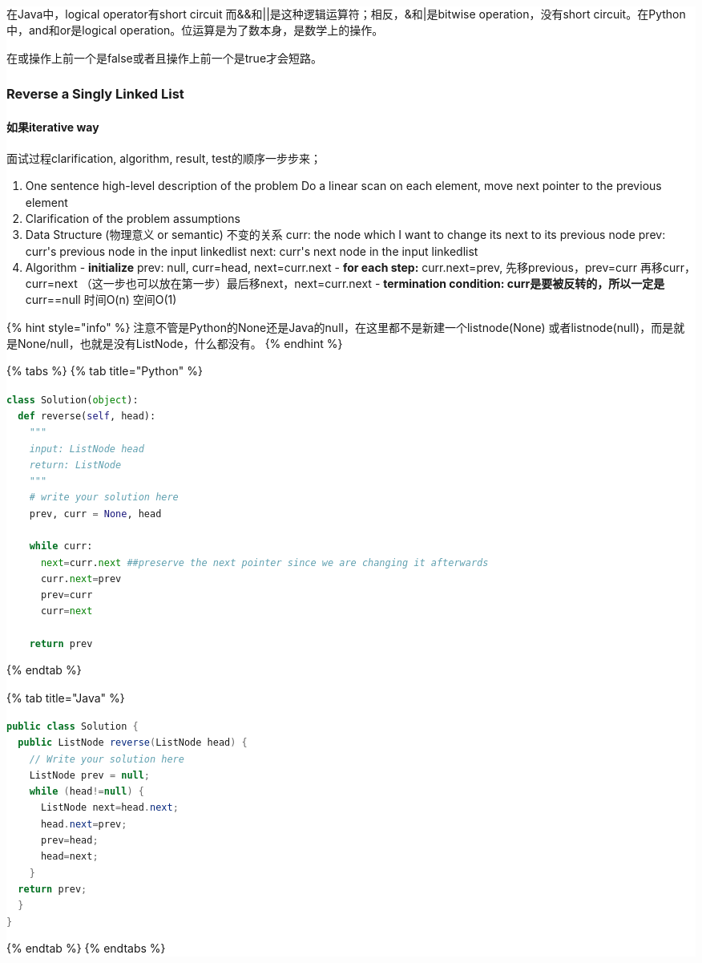 在Java中，logical operator有short circuit 而&&和\|\|是这种逻辑运算符；相反，&和\|是bitwise operation，没有short circuit。在Python中，and和or是logical operation。位运算是为了数本身，是数学上的操作。

在或操作上前一个是false或者且操作上前一个是true才会短路。

### Reverse a Singly Linked List

#### 如果iterative way

面试过程clarification, algorithm, result, test的顺序一步步来； 

1. One sentence high-level description of the problem  Do a linear scan on each element, move next pointer to the previous element
2. Clarification of the problem assumptions
3. Data Structure \(物理意义 or semantic\) 不变的关系 curr: the node which I want to change its next to its previous node prev: curr's previous node in the input linkedlist next: curr's next node in the input linkedlist
4. Algorithm - **initialize**  prev: null, curr=head, next=curr.next - **for each step:**   curr.next=prev, 先移previous，prev=curr 再移curr，curr=next （这一步也可以放在第一步）最后移next，next=curr.next - **termination condition: curr是要被反转的，所以一定是** curr==null 时间O\(n\) 空间O\(1\)

{% hint style="info" %}
注意不管是Python的None还是Java的null，在这里都不是新建一个listnode\(None\) 或者listnode\(null\)，而是就是None/null，也就是没有ListNode，什么都没有。
{% endhint %}

{% tabs %}
{% tab title="Python" %}
```python
class Solution(object):
  def reverse(self, head):
    """
    input: ListNode head
    return: ListNode
    """
    # write your solution here
    prev, curr = None, head

    while curr:
      next=curr.next ##preserve the next pointer since we are changing it afterwards
      curr.next=prev
      prev=curr
      curr=next
    
    return prev
```
{% endtab %}

{% tab title="Java" %}
```java
public class Solution {
  public ListNode reverse(ListNode head) {
    // Write your solution here
    ListNode prev = null;
    while (head!=null) {
      ListNode next=head.next;
      head.next=prev;
      prev=head;
      head=next;
    }
  return prev;
  }
}
```
{% endtab %}
{% endtabs %}
